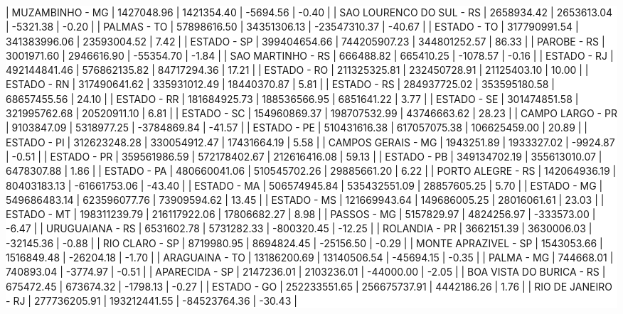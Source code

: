 | MUZAMBINHO - MG | 1427048.96 | 1421354.40 | -5694.56 | -0.40 |
| SAO LOURENCO DO SUL - RS | 2658934.42 | 2653613.04 | -5321.38 | -0.20 |
| PALMAS - TO | 57898616.50 | 34351306.13 | -23547310.37 | -40.67 |
| ESTADO - TO | 317790991.54 | 341383996.06 | 23593004.52 | 7.42 |
| ESTADO - SP | 399404654.66 | 744205907.23 | 344801252.57 | 86.33 |
| PAROBE - RS | 3001971.60 | 2946616.90 | -55354.70 | -1.84 |
| SAO MARTINHO - RS | 666488.82 | 665410.25 | -1078.57 | -0.16 |
| ESTADO - RJ | 492144841.46 | 576862135.82 | 84717294.36 | 17.21 |
| ESTADO - RO | 211325325.81 | 232450728.91 | 21125403.10 | 10.00 |
| ESTADO - RN | 317490641.62 | 335931012.49 | 18440370.87 | 5.81 |
| ESTADO - RS | 284937725.02 | 353595180.58 | 68657455.56 | 24.10 |
| ESTADO - RR | 181684925.73 | 188536566.95 | 6851641.22 | 3.77 |
| ESTADO - SE | 301474851.58 | 321995762.68 | 20520911.10 | 6.81 |
| ESTADO - SC | 154960869.37 | 198707532.99 | 43746663.62 | 28.23 |
| CAMPO LARGO - PR | 9103847.09 | 5318977.25 | -3784869.84 | -41.57 |
| ESTADO - PE | 510431616.38 | 617057075.38 | 106625459.00 | 20.89 |
| ESTADO - PI | 312623248.28 | 330054912.47 | 17431664.19 | 5.58 |
| CAMPOS GERAIS - MG | 1943251.89 | 1933327.02 | -9924.87 | -0.51 |
| ESTADO - PR | 359561986.59 | 572178402.67 | 212616416.08 | 59.13 |
| ESTADO - PB | 349134702.19 | 355613010.07 | 6478307.88 | 1.86 |
| ESTADO - PA | 480660041.06 | 510545702.26 | 29885661.20 | 6.22 |
| PORTO ALEGRE - RS | 142064936.19 | 80403183.13 | -61661753.06 | -43.40 |
| ESTADO - MA | 506574945.84 | 535432551.09 | 28857605.25 | 5.70 |
| ESTADO - MG | 549686483.14 | 623596077.76 | 73909594.62 | 13.45 |
| ESTADO - MS | 121669943.64 | 149686005.25 | 28016061.61 | 23.03 |
| ESTADO - MT | 198311239.79 | 216117922.06 | 17806682.27 | 8.98 |
| PASSOS - MG | 5157829.97 | 4824256.97 | -333573.00 | -6.47 |
| URUGUAIANA - RS | 6531602.78 | 5731282.33 | -800320.45 | -12.25 |
| ROLANDIA - PR | 3662151.39 | 3630006.03 | -32145.36 | -0.88 |
| RIO CLARO - SP | 8719980.95 | 8694824.45 | -25156.50 | -0.29 |
| MONTE APRAZIVEL - SP | 1543053.66 | 1516849.48 | -26204.18 | -1.70 |
| ARAGUAINA - TO | 13186200.69 | 13140506.54 | -45694.15 | -0.35 |
| PALMA - MG | 744668.01 | 740893.04 | -3774.97 | -0.51 |
| APARECIDA - SP | 2147236.01 | 2103236.01 | -44000.00 | -2.05 |
| BOA VISTA DO BURICA - RS | 675472.45 | 673674.32 | -1798.13 | -0.27 |
| ESTADO - GO | 252233551.65 | 256675737.91 | 4442186.26 | 1.76 |
| RIO DE JANEIRO - RJ | 277736205.91 | 193212441.55 | -84523764.36 | -30.43 |